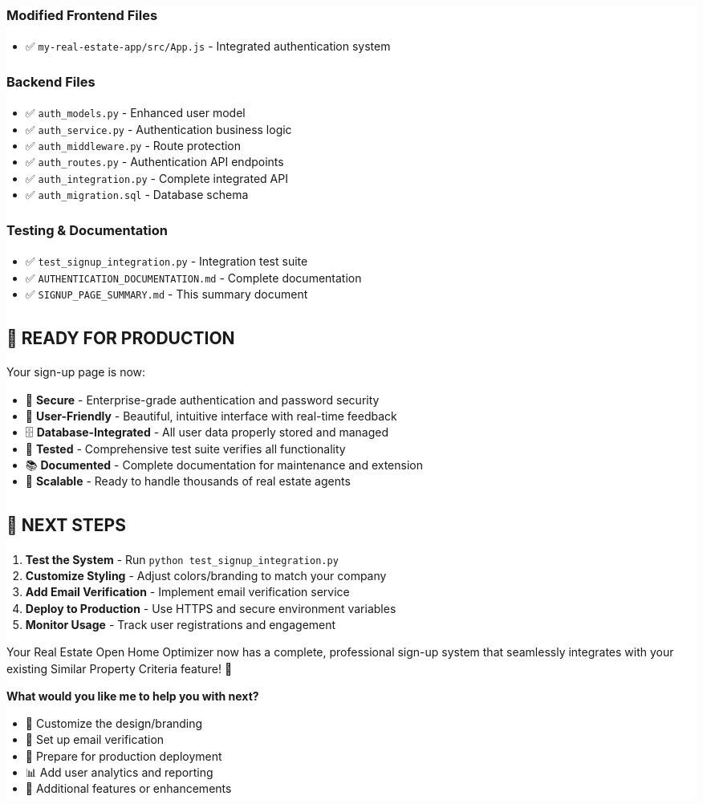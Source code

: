 ### **Modified Frontend Files**
- ✅ `my-real-estate-app/src/App.js` - Integrated authentication system

### **Backend Files**
- ✅ `auth_models.py` - Enhanced user model
- ✅ `auth_service.py` - Authentication business logic
- ✅ `auth_middleware.py` - Route protection
- ✅ `auth_routes.py` - Authentication API endpoints
- ✅ `auth_integration.py` - Complete integrated API
- ✅ `auth_migration.sql` - Database schema

### **Testing & Documentation**
- ✅ `test_signup_integration.py` - Integration test suite
- ✅ `AUTHENTICATION_DOCUMENTATION.md` - Complete documentation
- ✅ `SIGNUP_PAGE_SUMMARY.md` - This summary document

## 🔮 **READY FOR PRODUCTION**

Your sign-up page is now:
- 🔐 **Secure** - Enterprise-grade authentication and password security
- 📱 **User-Friendly** - Beautiful, intuitive interface with real-time feedback
- 🗄️ **Database-Integrated** - All user data properly stored and managed
- 🧪 **Tested** - Comprehensive test suite verifies all functionality
- 📚 **Documented** - Complete documentation for maintenance and extension
- 🚀 **Scalable** - Ready to handle thousands of real estate agents

## 🎯 **NEXT STEPS**

1. **Test the System** - Run `python test_signup_integration.py`
2. **Customize Styling** - Adjust colors/branding to match your company
3. **Add Email Verification** - Implement email verification service
4. **Deploy to Production** - Use HTTPS and secure environment variables
5. **Monitor Usage** - Track user registrations and engagement

Your Real Estate Open Home Optimizer now has a complete, professional sign-up system that seamlessly integrates with your existing Similar Property Criteria feature! 🎉

**What would you like me to help you with next?**
- 🎨 Customize the design/branding
- 📧 Set up email verification
- 🚀 Prepare for production deployment
- 📊 Add user analytics and reporting
- 🔧 Additional features or enhancements